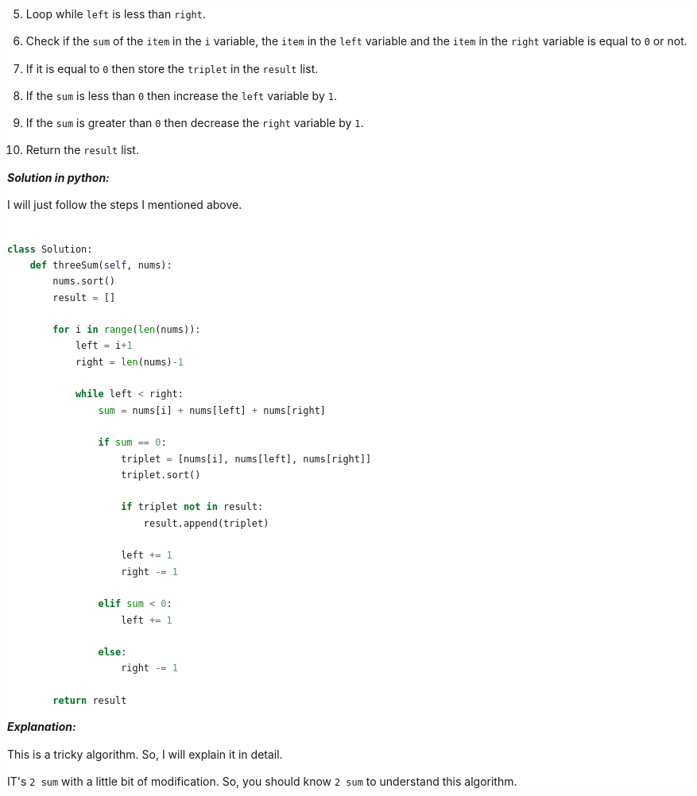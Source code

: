 5. Loop while `left` is less than `right`.

6. Check if the `sum` of the `item` in the `i` variable, the `item` in the `left` variable and the `item` in the `right` variable is equal to `0` or not.

7. If it is equal to `0` then store the `triplet` in the `result` list.

8. If the `sum` is less than `0` then increase the `left` variable by `1`.

9. If the `sum` is greater than `0` then decrease the `right` variable by `1`.

10. Return the `result` list.

**_Solution in python:_**

I will just follow the steps I mentioned above.

```python

class Solution:
    def threeSum(self, nums):
        nums.sort()
        result = []

        for i in range(len(nums)):
            left = i+1
            right = len(nums)-1

            while left < right:
                sum = nums[i] + nums[left] + nums[right]

                if sum == 0:
                    triplet = [nums[i], nums[left], nums[right]]
                    triplet.sort()

                    if triplet not in result:
                        result.append(triplet)

                    left += 1
                    right -= 1

                elif sum < 0:
                    left += 1

                else:
                    right -= 1

        return result

```

**_Explanation:_**

This is a tricky algorithm. So, I will explain it in detail.

IT's `2 sum` with a little bit of modification. So, you should know `2 sum` to understand this algorithm.
